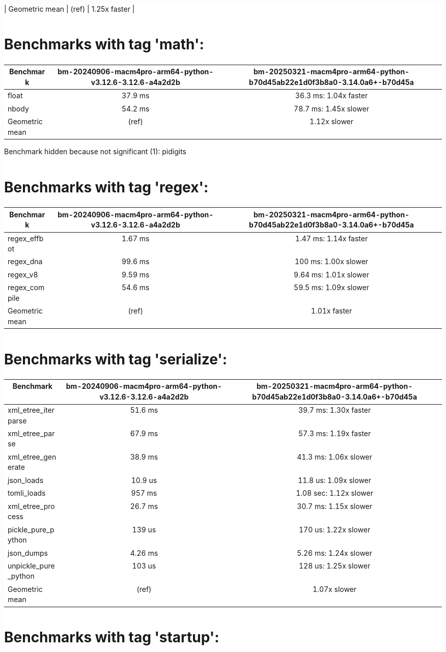 | Geometric mean                   | (ref)                                                    | 1.25x faster                                                             |

Benchmarks with tag 'math':
===========================

| Benchmark      | bm-20240906-macm4pro-arm64-python-v3.12.6-3.12.6-a4a2d2b | bm-20250321-macm4pro-arm64-python-b70d45ab22e1d0f3b8a0-3.14.0a6+-b70d45a |
|----------------|:--------------------------------------------------------:|:------------------------------------------------------------------------:|
| float          | 37.9 ms                                                  | 36.3 ms: 1.04x faster                                                    |
| nbody          | 54.2 ms                                                  | 78.7 ms: 1.45x slower                                                    |
| Geometric mean | (ref)                                                    | 1.12x slower                                                             |

Benchmark hidden because not significant (1): pidigits

Benchmarks with tag 'regex':
============================

| Benchmark      | bm-20240906-macm4pro-arm64-python-v3.12.6-3.12.6-a4a2d2b | bm-20250321-macm4pro-arm64-python-b70d45ab22e1d0f3b8a0-3.14.0a6+-b70d45a |
|----------------|:--------------------------------------------------------:|:------------------------------------------------------------------------:|
| regex_effbot   | 1.67 ms                                                  | 1.47 ms: 1.14x faster                                                    |
| regex_dna      | 99.6 ms                                                  | 100 ms: 1.00x slower                                                     |
| regex_v8       | 9.59 ms                                                  | 9.64 ms: 1.01x slower                                                    |
| regex_compile  | 54.6 ms                                                  | 59.5 ms: 1.09x slower                                                    |
| Geometric mean | (ref)                                                    | 1.01x faster                                                             |

Benchmarks with tag 'serialize':
================================

| Benchmark            | bm-20240906-macm4pro-arm64-python-v3.12.6-3.12.6-a4a2d2b | bm-20250321-macm4pro-arm64-python-b70d45ab22e1d0f3b8a0-3.14.0a6+-b70d45a |
|----------------------|:--------------------------------------------------------:|:------------------------------------------------------------------------:|
| xml_etree_iterparse  | 51.6 ms                                                  | 39.7 ms: 1.30x faster                                                    |
| xml_etree_parse      | 67.9 ms                                                  | 57.3 ms: 1.19x faster                                                    |
| xml_etree_generate   | 38.9 ms                                                  | 41.3 ms: 1.06x slower                                                    |
| json_loads           | 10.9 us                                                  | 11.8 us: 1.09x slower                                                    |
| tomli_loads          | 957 ms                                                   | 1.08 sec: 1.12x slower                                                   |
| xml_etree_process    | 26.7 ms                                                  | 30.7 ms: 1.15x slower                                                    |
| pickle_pure_python   | 139 us                                                   | 170 us: 1.22x slower                                                     |
| json_dumps           | 4.26 ms                                                  | 5.26 ms: 1.24x slower                                                    |
| unpickle_pure_python | 103 us                                                   | 128 us: 1.25x slower                                                     |
| Geometric mean       | (ref)                                                    | 1.07x slower                                                             |

Benchmarks with tag 'startup':
==============================
